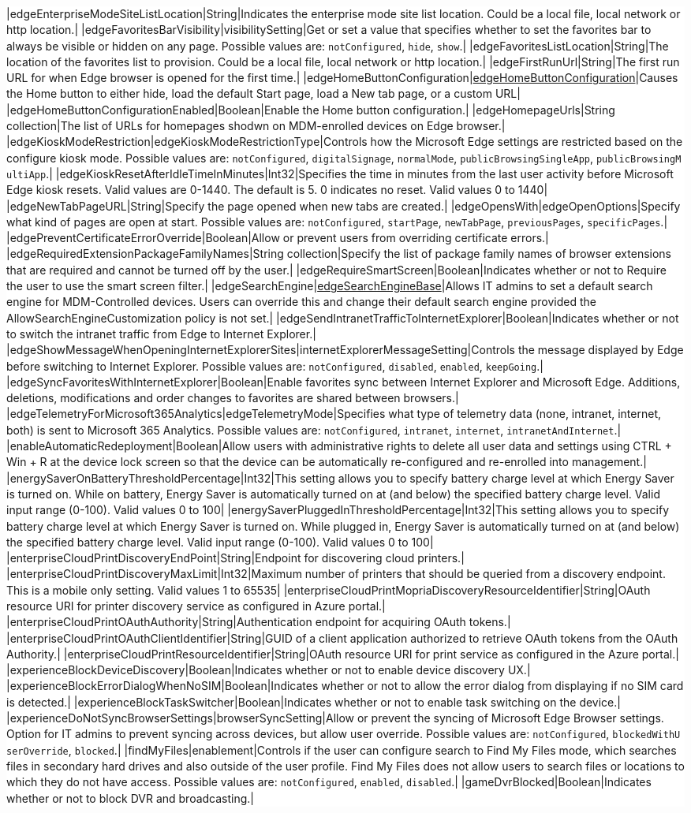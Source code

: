 |edgeEnterpriseModeSiteListLocation|String|Indicates the enterprise mode site list location. Could be a local file, local network or http location.|
|edgeFavoritesBarVisibility|visibilitySetting|Get or set a value that specifies whether to set the favorites bar to always be visible or hidden on any page. Possible values are: `notConfigured`, `hide`, `show`.|
|edgeFavoritesListLocation|String|The location of the favorites list to provision. Could be a local file, local network or http location.|
|edgeFirstRunUrl|String|The first run URL for when Edge browser is opened for the first time.|
|edgeHomeButtonConfiguration|[edgeHomeButtonConfiguration](../resources/edgehomebuttonconfiguration.md)|Causes the Home button to either hide, load the default Start page, load a New tab page, or a custom URL|
|edgeHomeButtonConfigurationEnabled|Boolean|Enable the Home button configuration.|
|edgeHomepageUrls|String collection|The list of URLs for homepages shodwn on MDM-enrolled devices on Edge browser.|
|edgeKioskModeRestriction|edgeKioskModeRestrictionType|Controls how the Microsoft Edge settings are restricted based on the configure kiosk mode. Possible values are: `notConfigured`, `digitalSignage`, `normalMode`, `publicBrowsingSingleApp`, `publicBrowsingMultiApp`.|
|edgeKioskResetAfterIdleTimeInMinutes|Int32|Specifies the time in minutes from the last user activity before Microsoft Edge kiosk resets. Valid values are 0-1440. The default is 5. 0 indicates no reset. Valid values 0 to 1440|
|edgeNewTabPageURL|String|Specify the page opened when new tabs are created.|
|edgeOpensWith|edgeOpenOptions|Specify what kind of pages are open at start. Possible values are: `notConfigured`, `startPage`, `newTabPage`, `previousPages`, `specificPages`.|
|edgePreventCertificateErrorOverride|Boolean|Allow or prevent users from overriding certificate errors.|
|edgeRequiredExtensionPackageFamilyNames|String collection|Specify the list of package family names of browser extensions that are required and cannot be turned off by the user.|
|edgeRequireSmartScreen|Boolean|Indicates whether or not to Require the user to use the smart screen filter.|
|edgeSearchEngine|[edgeSearchEngineBase](../resources/edgesearchenginebase.md)|Allows IT admins to set a default search engine for MDM-Controlled devices. Users can override this and change their default search engine provided the AllowSearchEngineCustomization policy is not set.|
|edgeSendIntranetTrafficToInternetExplorer|Boolean|Indicates whether or not to switch the intranet traffic from Edge to Internet Explorer.|
|edgeShowMessageWhenOpeningInternetExplorerSites|internetExplorerMessageSetting|Controls the message displayed by Edge before switching to Internet Explorer. Possible values are: `notConfigured`, `disabled`, `enabled`, `keepGoing`.|
|edgeSyncFavoritesWithInternetExplorer|Boolean|Enable favorites sync between Internet Explorer and Microsoft Edge. Additions, deletions, modifications and order changes to favorites are shared between browsers.|
|edgeTelemetryForMicrosoft365Analytics|edgeTelemetryMode|Specifies what type of telemetry data (none, intranet, internet, both) is sent to Microsoft 365 Analytics. Possible values are: `notConfigured`, `intranet`, `internet`, `intranetAndInternet`.|
|enableAutomaticRedeployment|Boolean|Allow users with administrative rights to delete all user data and settings using CTRL + Win + R at the device lock screen so that the device can be automatically re-configured and re-enrolled into management.|
|energySaverOnBatteryThresholdPercentage|Int32|This setting allows you to specify battery charge level at which Energy Saver is turned on. While on battery, Energy Saver is automatically turned on at (and below) the specified battery charge level. Valid input range (0-100). Valid values 0 to 100|
|energySaverPluggedInThresholdPercentage|Int32|This setting allows you to specify battery charge level at which Energy Saver is turned on. While plugged in, Energy Saver is automatically turned on at (and below) the specified battery charge level. Valid input range (0-100). Valid values 0 to 100|
|enterpriseCloudPrintDiscoveryEndPoint|String|Endpoint for discovering cloud printers.|
|enterpriseCloudPrintDiscoveryMaxLimit|Int32|Maximum number of printers that should be queried from a discovery endpoint. This is a mobile only setting. Valid values 1 to 65535|
|enterpriseCloudPrintMopriaDiscoveryResourceIdentifier|String|OAuth resource URI for printer discovery service as configured in Azure portal.|
|enterpriseCloudPrintOAuthAuthority|String|Authentication endpoint for acquiring OAuth tokens.|
|enterpriseCloudPrintOAuthClientIdentifier|String|GUID of a client application authorized to retrieve OAuth tokens from the OAuth Authority.|
|enterpriseCloudPrintResourceIdentifier|String|OAuth resource URI for print service as configured in the Azure portal.|
|experienceBlockDeviceDiscovery|Boolean|Indicates whether or not to enable device discovery UX.|
|experienceBlockErrorDialogWhenNoSIM|Boolean|Indicates whether or not to allow the error dialog from displaying if no SIM card is detected.|
|experienceBlockTaskSwitcher|Boolean|Indicates whether or not to enable task switching on the device.|
|experienceDoNotSyncBrowserSettings|browserSyncSetting|Allow or prevent the syncing of Microsoft Edge Browser settings. Option for IT admins to prevent syncing across devices, but allow user override. Possible values are: `notConfigured`, `blockedWithUserOverride`, `blocked`.|
|findMyFiles|enablement|Controls if the user can configure search to Find My Files mode, which searches files in secondary hard drives and also outside of the user profile. Find My Files does not allow users to search files or locations to which they do not have access. Possible values are: `notConfigured`, `enabled`, `disabled`.|
|gameDvrBlocked|Boolean|Indicates whether or not to block DVR and broadcasting.|